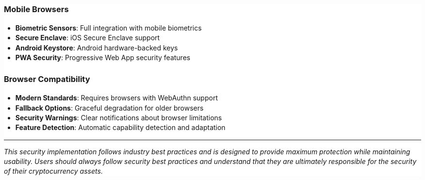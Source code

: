 ### Mobile Browsers
- **Biometric Sensors**: Full integration with mobile biometrics
- **Secure Enclave**: iOS Secure Enclave support
- **Android Keystore**: Android hardware-backed keys
- **PWA Security**: Progressive Web App security features

### Browser Compatibility
- **Modern Standards**: Requires browsers with WebAuthn support
- **Fallback Options**: Graceful degradation for older browsers
- **Security Warnings**: Clear notifications about browser limitations
- **Feature Detection**: Automatic capability detection and adaptation

---

*This security implementation follows industry best practices and is designed to provide maximum protection while maintaining usability. Users should always follow security best practices and understand that they are ultimately responsible for the security of their cryptocurrency assets.*